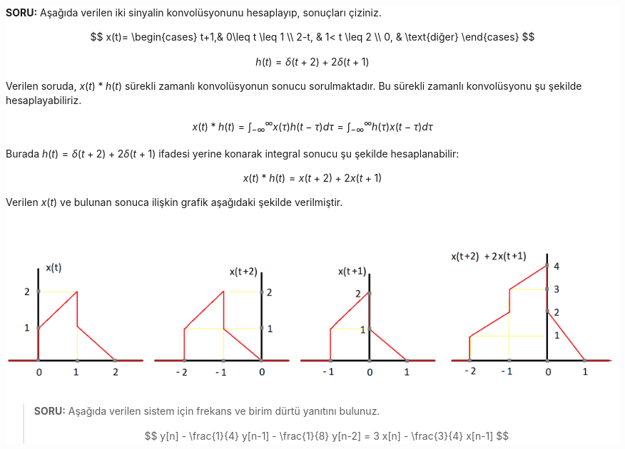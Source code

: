 **SORU:** Aşağıda verilen iki sinyalin konvolüsyonunu hesaplayıp, sonuçları çiziniz.

$$
x(t)=
\begin{cases}
    t+1,& 0\leq t \leq 1 \\
    2-t, & 1< t \leq 2 \\
    0, & \text{diğer}
\end{cases}
$$

$$ 
h(t)=\delta(t+2)+2\delta(t+1) 
$$

</blockquote>

Verilen soruda, $x(t) \ast h(t)$ sürekli zamanlı konvolüsyonun sonucu sorulmaktadır. Bu sürekli zamanlı konvolüsyonu şu şekilde hesaplayabiliriz. 

$$
x(t) \ast h(t)=\int_{-\infty}^{\infty} x(\tau)h(t-\tau)d\tau=\int_{-\infty}^{\infty} h(\tau)x(t-\tau)d\tau
$$

Burada $h(t)=\delta(t+2)+2\delta(t+1)$ ifadesi yerine konarak integral sonucu şu şekilde hesaplanabilir: 

$$
x(t) \ast h(t)=x(t+2)+2x(t+1)
$$

Verilen $x(t)$ ve bulunan sonuca ilişkin grafik aşağıdaki şekilde verilmiştir.

![](notes/evrisim_1.png)

<blockquote>

**SORU:** Aşağıda verilen sistem için frekans ve birim dürtü yanıtını bulunuz.

$$
y[n] - \frac{1}{4} y[n-1] - \frac{1}{8} y[n-2] = 3 x[n] - \frac{3}{4} x[n-1]
$$
